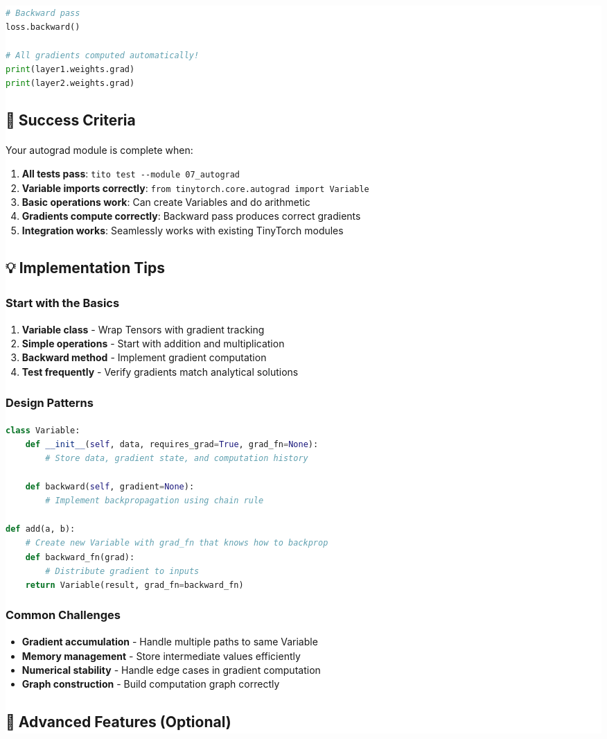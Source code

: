 ```python
# Backward pass
loss.backward()

# All gradients computed automatically!
print(layer1.weights.grad)
print(layer2.weights.grad)
```

## 🎯 Success Criteria

Your autograd module is complete when:

1. **All tests pass**: `tito test --module 07_autograd`
2. **Variable imports correctly**: `from tinytorch.core.autograd import Variable`
3. **Basic operations work**: Can create Variables and do arithmetic
4. **Gradients compute correctly**: Backward pass produces correct gradients
5. **Integration works**: Seamlessly works with existing TinyTorch modules

## 💡 Implementation Tips

### Start with the Basics
1. **Variable class** - Wrap Tensors with gradient tracking
2. **Simple operations** - Start with addition and multiplication
3. **Backward method** - Implement gradient computation
4. **Test frequently** - Verify gradients match analytical solutions

### Design Patterns
```python
class Variable:
    def __init__(self, data, requires_grad=True, grad_fn=None):
        # Store data, gradient state, and computation history
        
    def backward(self, gradient=None):
        # Implement backpropagation using chain rule
        
def add(a, b):
    # Create new Variable with grad_fn that knows how to backprop
    def backward_fn(grad):
        # Distribute gradient to inputs
    return Variable(result, grad_fn=backward_fn)
```

### Common Challenges
- **Gradient accumulation** - Handle multiple paths to same Variable
- **Memory management** - Store intermediate values efficiently
- **Numerical stability** - Handle edge cases in gradient computation
- **Graph construction** - Build computation graph correctly

## 🔧 Advanced Features (Optional)
